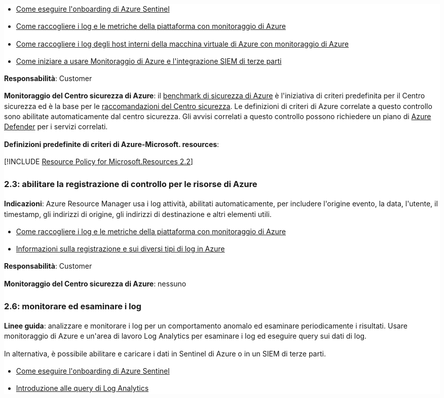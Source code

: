 - [Come eseguire l'onboarding di Azure Sentinel](../../sentinel/quickstart-onboard.md) 

- [Come raccogliere i log e le metriche della piattaforma con monitoraggio di Azure](../../azure-monitor/essentials/diagnostic-settings.md) 

- [Come raccogliere i log degli host interni della macchina virtuale di Azure con monitoraggio di Azure](../../azure-monitor/vm/quick-collect-azurevm.md) 

- [Come iniziare a usare Monitoraggio di Azure e l'integrazione SIEM di terze parti](https://azure.microsoft.com/blog/use-azure-monitor-to-integrate-with-siem-tools/)

**Responsabilità**: Customer

**Monitoraggio del Centro sicurezza di Azure**: il [benchmark di sicurezza di Azure](/home/mbaldwin/docs/asb/azure-docs-pr/articles/governance/policy/samples/azure-security-benchmark.md) è l'iniziativa di criteri predefinita per il Centro sicurezza ed è la base per le [raccomandazioni del Centro sicurezza](/home/mbaldwin/docs/asb/azure-docs-pr/articles/security-center/security-center-recommendations.md). Le definizioni di criteri di Azure correlate a questo controllo sono abilitate automaticamente dal centro sicurezza. Gli avvisi correlati a questo controllo possono richiedere un piano di [Azure Defender](/home/mbaldwin/docs/asb/azure-docs-pr/articles/security-center/azure-defender.md) per i servizi correlati.

**Definizioni predefinite di criteri di Azure-Microsoft. resources**:

[!INCLUDE [Resource Policy for Microsoft.Resources 2.2](../../../includes/policy/standards/asb/rp-controls/microsoft.resources-2-2.md)]

### <a name="23-enable-audit-logging-for-azure-resources"></a>2.3: abilitare la registrazione di controllo per le risorse di Azure

**Indicazioni**: Azure Resource Manager usa i log attività, abilitati automaticamente, per includere l'origine evento, la data, l'utente, il timestamp, gli indirizzi di origine, gli indirizzi di destinazione e altri elementi utili.

- [Come raccogliere i log e le metriche della piattaforma con monitoraggio di Azure](../../azure-monitor/essentials/diagnostic-settings.md) 

- [Informazioni sulla registrazione e sui diversi tipi di log in Azure](../../azure-monitor/essentials/platform-logs-overview.md)

**Responsabilità**: Customer

**Monitoraggio del Centro sicurezza di Azure**: nessuno

### <a name="26-monitor-and-review-logs"></a>2.6: monitorare ed esaminare i log

**Linee guida**: analizzare e monitorare i log per un comportamento anomalo ed esaminare periodicamente i risultati. Usare monitoraggio di Azure e un'area di lavoro Log Analytics per esaminare i log ed eseguire query sui dati di log. 

In alternativa, è possibile abilitare e caricare i dati in Sentinel di Azure o in un SIEM di terze parti. 

- [Come eseguire l'onboarding di Azure Sentinel](../../sentinel/quickstart-onboard.md) 

- [Introduzione alle query di Log Analytics](../../azure-monitor/logs/log-analytics-tutorial.md)
